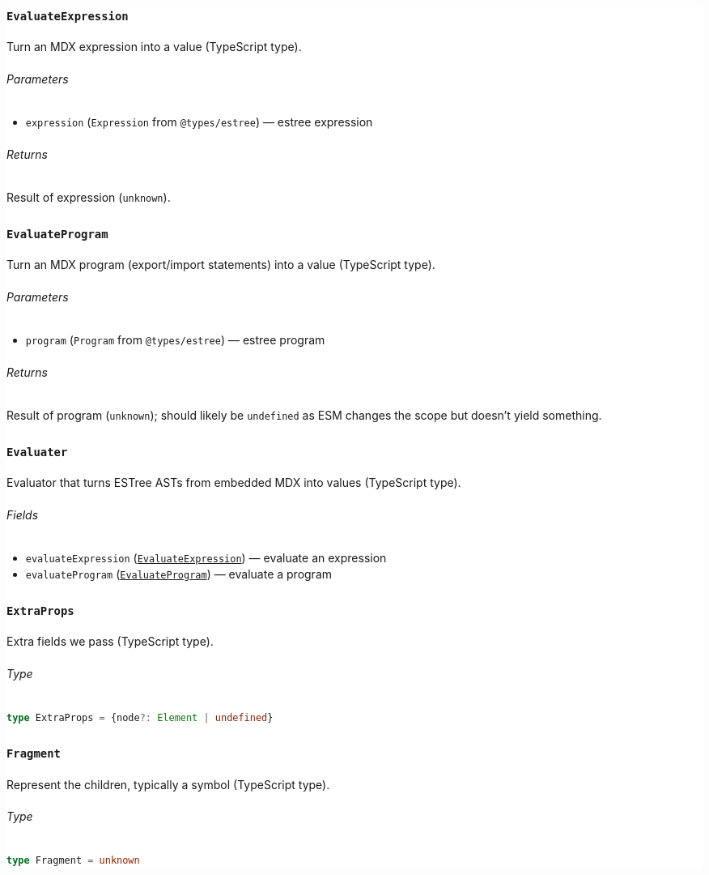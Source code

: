 ### `EvaluateExpression`

Turn an MDX expression into a value (TypeScript type).

###### Parameters

* `expression` (`Expression` from `@types/estree`)
  — estree expression

###### Returns

Result of expression (`unknown`).

### `EvaluateProgram`

Turn an MDX program (export/import statements) into a value (TypeScript type).

###### Parameters

* `program` (`Program` from `@types/estree`)
  — estree program

###### Returns

Result of program (`unknown`);
should likely be `undefined` as ESM changes the scope but doesn’t yield
something.

### `Evaluater`

Evaluator that turns ESTree ASTs from embedded MDX into values (TypeScript
type).

###### Fields

* `evaluateExpression` ([`EvaluateExpression`][api-evaluate-expression])
  — evaluate an expression
* `evaluateProgram` ([`EvaluateProgram`][api-evaluate-program])
  — evaluate a program

### `ExtraProps`

Extra fields we pass (TypeScript type).

###### Type

```ts
type ExtraProps = {node?: Element | undefined}
```

### `Fragment`

Represent the children, typically a symbol (TypeScript type).

###### Type

```ts
type Fragment = unknown
```


[build-badge]: https://github.com/syntax-tree/hast-util-to-jsx-runtime/workflows/main/badge.svg
[build]: https://github.com/syntax-tree/hast-util-to-jsx-runtime/actions
[coverage-badge]: https://img.shields.io/codecov/c/github/syntax-tree/hast-util-to-jsx-runtime.svg
[coverage]: https://codecov.io/github/syntax-tree/hast-util-to-jsx-runtime
[downloads-badge]: https://img.shields.io/npm/dm/hast-util-to-jsx-runtime.svg
[downloads]: https://www.npmjs.com/package/hast-util-to-jsx-runtime
[size-badge]: https://img.shields.io/badge/dynamic/json?label=minzipped%20size&query=$.size.compressedSize&url=https://deno.bundlejs.com/?q=hast-util-to-jsx-runtime
[size]: https://bundlejs.com/?q=hast-util-to-jsx-runtime
[sponsors-badge]: https://opencollective.com/unified/sponsors/badge.svg
[backers-badge]: https://opencollective.com/unified/backers/badge.svg
[collective]: https://opencollective.com/unified
[chat-badge]: https://img.shields.io/badge/chat-discussions-success.svg
[chat]: https://github.com/syntax-tree/unist/discussions
[npm]: https://docs.npmjs.com/cli/install
[esm]: https://gist.github.com/sindresorhus/a39789f98801d908bbc7ff3ecc99d99c
[esmsh]: https://esm.sh
[typescript]: https://www.typescriptlang.org
[license]: license
[author]: https://wooorm.com
[health]: https://github.com/syntax-tree/.github
[contributing]: https://github.com/syntax-tree/.github/blob/main/contributing.md
[support]: https://github.com/syntax-tree/.github/blob/main/support.md
[coc]: https://github.com/syntax-tree/.github/blob/main/code-of-conduct.md
[hast]: https://github.com/syntax-tree/hast
[node]: https://github.com/syntax-tree/hast#nodes
[hast-util-sanitize]: https://github.com/syntax-tree/hast-util-sanitize
[jsx-runtime]: https://reactjs.org/blog/2020/09/22/introducing-the-new-jsx-transform.html
[api-to-jsx-runtime]: #tojsxruntimetree-options
[api-components]: #components
[api-create-evaluater]: #createevaluater
[api-element-attribute-name-case]: #elementattributenamecase
[api-evaluate-expression]: #evaluateexpression
[api-evaluate-program]: #evaluateprogram
[api-evaluater]: #evaluater
[api-extra-props]: #extraprops
[api-fragment]: #fragment
[api-jsx]: #jsx
[api-jsx-dev]: #jsxdev
[api-options]: #options
[api-props]: #props
[api-source]: #source
[api-space]: #space
[api-style-property-name-case]: #stylepropertynamecase